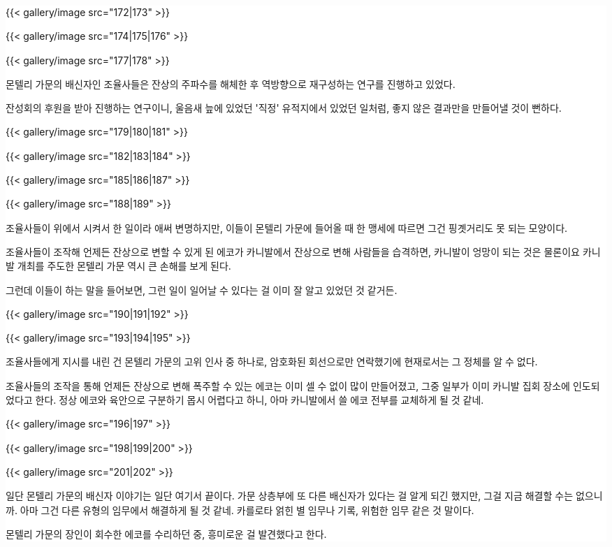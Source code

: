 {{< gallery/image src="172|173" >}}

{{< gallery/image src="174|175|176" >}}

{{< gallery/image src="177|178" >}}

몬텔리 가문의 배신자인 조율사들은 잔상의 주파수를 해체한 후 역방향으로 재구성하는 연구를 진행하고 있었다.

잔성회의 후원을 받아 진행하는 연구이니, 울음새 늪에 있었던 '직정' 유적지에서 있었던 일처럼, 좋지 않은 결과만을 만들어낼 것이 뻔하다.

{{< gallery/image src="179|180|181" >}}

{{< gallery/image src="182|183|184" >}}

{{< gallery/image src="185|186|187" >}}

{{< gallery/image src="188|189" >}}

조율사들이 위에서 시켜서 한 일이라 애써 변명하지만, 이들이 몬텔리 가문에 들어올 때 한 맹세에 따르면 그건 핑곗거리도 못 되는 모양이다.

조율사들이 조작해 언제든 잔상으로 변할 수 있게 된 에코가 카니발에서 잔상으로 변해 사람들을 습격하면, 카니발이 엉망이 되는 것은 물론이요 카니발 개최를 주도한 몬텔리 가문 역시 큰 손해를 보게 된다.

그런데 이들이 하는 말을 들어보면, 그런 일이 일어날 수 있다는 걸 이미 잘 알고 있었던 것 같거든.

{{< gallery/image src="190|191|192" >}}

{{< gallery/image src="193|194|195" >}}

조율사들에게 지시를 내린 건 몬텔리 가문의 고위 인사 중 하나로, 암호화된 회선으로만 연락했기에 현재로서는 그 정체를 알 수 없다.

조율사들의 조작을 통해 언제든 잔상으로 변해 폭주할 수 있는 에코는 이미 셀 수 없이 많이 만들어졌고, 그중 일부가 이미 카니발 집회 장소에 인도되었다고 한다.
정상 에코와 육안으로 구분하기 몹시 어렵다고 하니, 아마 카니발에서 쓸 에코 전부를 교체하게 될 것 같네.

{{< gallery/image src="196|197" >}}

{{< gallery/image src="198|199|200" >}}

{{< gallery/image src="201|202" >}}

일단 몬텔리 가문의 배신자 이야기는 일단 여기서 끝이다. 가문 상층부에 또 다른 배신자가 있다는 걸 알게 되긴 했지만, 그걸 지금 해결할 수는 없으니까.
아마 그건 다른 유형의 임무에서 해결하게 될 것 같네. 카를로타 얽힌 별 임무나 기록, 위험한 임무 같은 것 말이다.

몬텔리 가문의 장인이 회수한 에코를 수리하던 중, 흥미로운 걸 발견했다고 한다.
